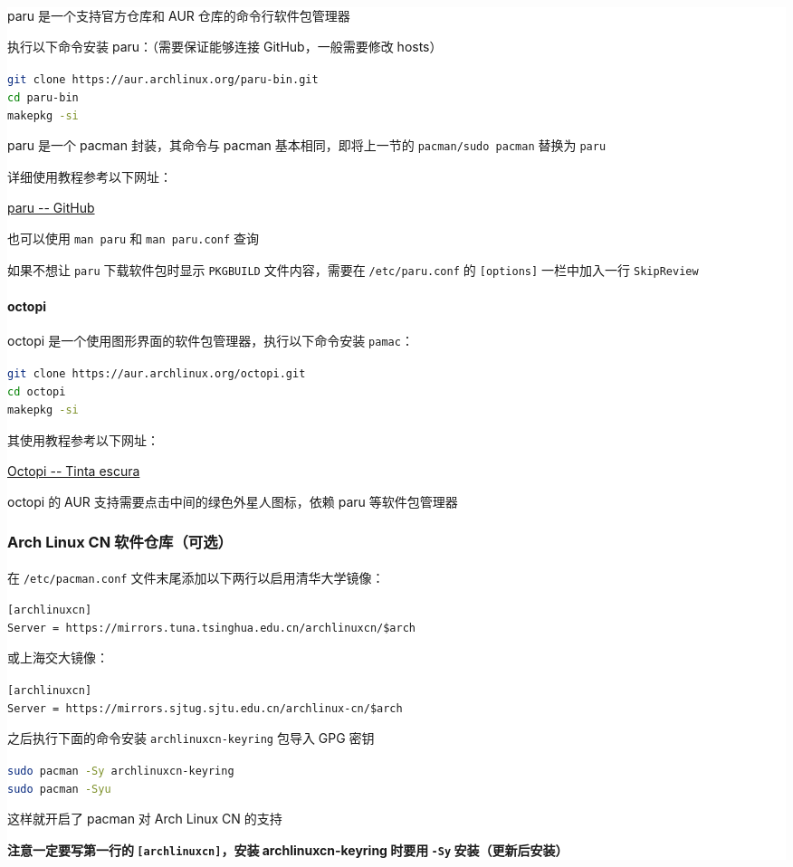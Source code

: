 paru 是一个支持官方仓库和 AUR 仓库的命令行软件包管理器

执行以下命令安装 paru：（需要保证能够连接 GitHub，一般需要修改 hosts）

```bash
git clone https://aur.archlinux.org/paru-bin.git
cd paru-bin
makepkg -si
```

paru 是一个 pacman 封装，其命令与 pacman 基本相同，即将上一节的 `pacman/sudo pacman` 替换为 `paru`

详细使用教程参考以下网址：

[paru -- GitHub](https://github.com/Morganamilo/paru)

也可以使用 `man paru` 和 `man paru.conf` 查询

如果不想让 `paru` 下载软件包时显示 `PKGBUILD` 文件内容，需要在 `/etc/paru.conf` 的 `[options]` 一栏中加入一行 `SkipReview`

#### **octopi**

octopi 是一个使用图形界面的软件包管理器，执行以下命令安装 `pamac`：

```bash
git clone https://aur.archlinux.org/octopi.git
cd octopi
makepkg -si
```

其使用教程参考以下网址：

[Octopi -- Tinta escura](https://tintaescura.com/projects/octopi)

octopi 的 AUR 支持需要点击中间的绿色外星人图标，依赖 paru 等软件包管理器

### **Arch Linux CN 软件仓库（可选）**

在 `/etc/pacman.conf` 文件末尾添加以下两行以启用清华大学镜像：

```text
[archlinuxcn]
Server = https://mirrors.tuna.tsinghua.edu.cn/archlinuxcn/$arch
```

或上海交大镜像：

```text
[archlinuxcn]
Server = https://mirrors.sjtug.sjtu.edu.cn/archlinux-cn/$arch
```

之后执行下面的命令安装 `archlinuxcn-keyring` 包导入 GPG 密钥

```bash
sudo pacman -Sy archlinuxcn-keyring
sudo pacman -Syu
```

这样就开启了 pacman 对 Arch Linux CN 的支持

**注意一定要写第一行的 `[archlinuxcn]`，安装 archlinuxcn-keyring 时要用 `-Sy` 安装（更新后安装）**
